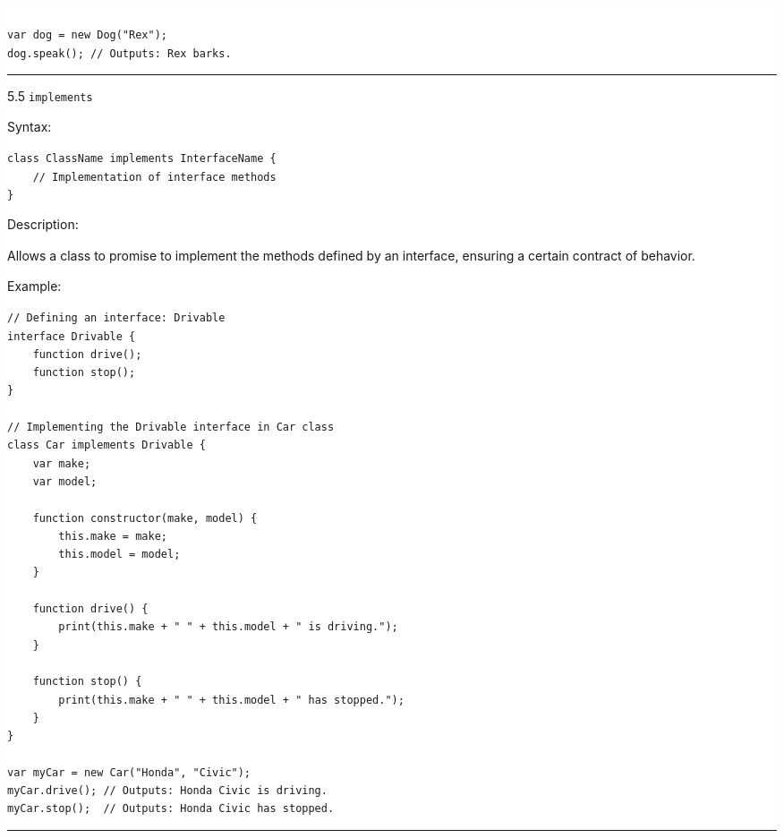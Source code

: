 ```usl

var dog = new Dog("Rex");
dog.speak(); // Outputs: Rex barks.
```

---

 5.5 `implements`

Syntax:

```usl
class ClassName implements InterfaceName {
    // Implementation of interface methods
}
```

Description:

Allows a class to promise to implement the methods defined by an interface, ensuring a certain contract of behavior.

Example:

```usl
// Defining an interface: Drivable
interface Drivable {
    function drive();
    function stop();
}

// Implementing the Drivable interface in Car class
class Car implements Drivable {
    var make;
    var model;

    function constructor(make, model) {
        this.make = make;
        this.model = model;
    }

    function drive() {
        print(this.make + " " + this.model + " is driving.");
    }

    function stop() {
        print(this.make + " " + this.model + " has stopped.");
    }
}

var myCar = new Car("Honda", "Civic");
myCar.drive(); // Outputs: Honda Civic is driving.
myCar.stop();  // Outputs: Honda Civic has stopped.
```

---